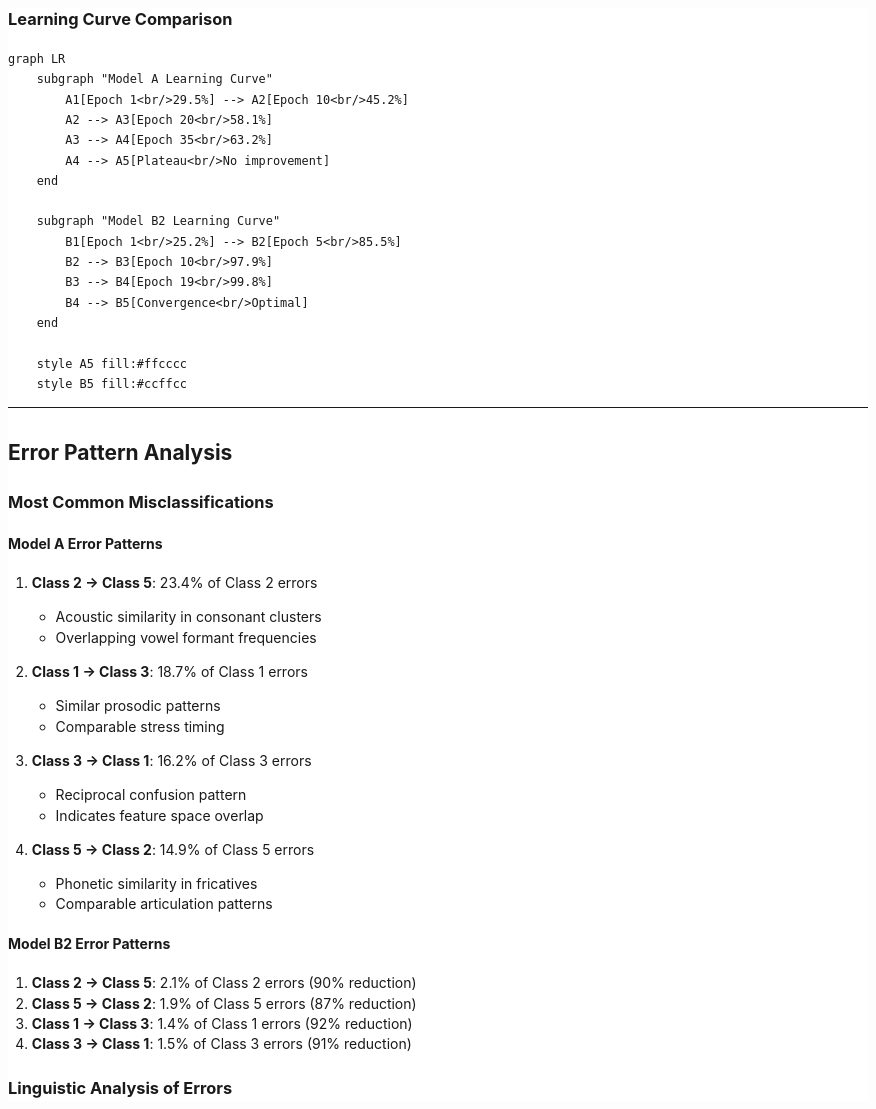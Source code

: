 ### Learning Curve Comparison

```mermaid
graph LR
    subgraph "Model A Learning Curve"
        A1[Epoch 1<br/>29.5%] --> A2[Epoch 10<br/>45.2%]
        A2 --> A3[Epoch 20<br/>58.1%]
        A3 --> A4[Epoch 35<br/>63.2%]
        A4 --> A5[Plateau<br/>No improvement]
    end
    
    subgraph "Model B2 Learning Curve"
        B1[Epoch 1<br/>25.2%] --> B2[Epoch 5<br/>85.5%]
        B2 --> B3[Epoch 10<br/>97.9%]
        B3 --> B4[Epoch 19<br/>99.8%]
        B4 --> B5[Convergence<br/>Optimal]
    end
    
    style A5 fill:#ffcccc
    style B5 fill:#ccffcc
```

---

## Error Pattern Analysis

### Most Common Misclassifications

#### Model A Error Patterns
1. **Class 2 → Class 5**: 23.4% of Class 2 errors
   - Acoustic similarity in consonant clusters
   - Overlapping vowel formant frequencies
   
2. **Class 1 → Class 3**: 18.7% of Class 1 errors
   - Similar prosodic patterns
   - Comparable stress timing
   
3. **Class 3 → Class 1**: 16.2% of Class 3 errors
   - Reciprocal confusion pattern
   - Indicates feature space overlap
   
4. **Class 5 → Class 2**: 14.9% of Class 5 errors
   - Phonetic similarity in fricatives
   - Comparable articulation patterns

#### Model B2 Error Patterns
1. **Class 2 → Class 5**: 2.1% of Class 2 errors (90% reduction)
2. **Class 5 → Class 2**: 1.9% of Class 5 errors (87% reduction)
3. **Class 1 → Class 3**: 1.4% of Class 1 errors (92% reduction)
4. **Class 3 → Class 1**: 1.5% of Class 3 errors (91% reduction)

### Linguistic Analysis of Errors
